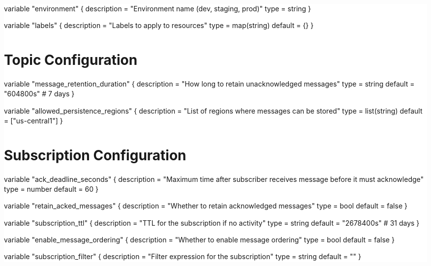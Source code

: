 variable "environment" {
  description = "Environment name (dev, staging, prod)"
  type        = string
}

variable "labels" {
  description = "Labels to apply to resources"
  type        = map(string)
  default     = {}
}

# Topic Configuration
variable "message_retention_duration" {
  description = "How long to retain unacknowledged messages"
  type        = string
  default     = "604800s" # 7 days
}

variable "allowed_persistence_regions" {
  description = "List of regions where messages can be stored"
  type        = list(string)
  default     = ["us-central1"]
}

# Subscription Configuration
variable "ack_deadline_seconds" {
  description = "Maximum time after subscriber receives message before it must acknowledge"
  type        = number
  default     = 60
}

variable "retain_acked_messages" {
  description = "Whether to retain acknowledged messages"
  type        = bool
  default     = false
}

variable "subscription_ttl" {
  description = "TTL for the subscription if no activity"
  type        = string
  default     = "2678400s" # 31 days
}

variable "enable_message_ordering" {
  description = "Whether to enable message ordering"
  type        = bool
  default     = false
}

variable "subscription_filter" {
  description = "Filter expression for the subscription"
  type        = string
  default     = ""
}

